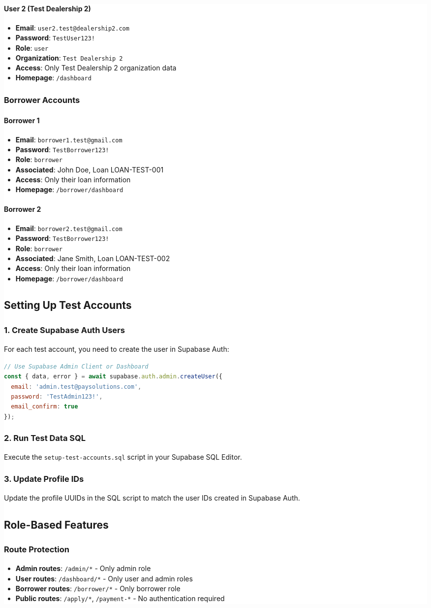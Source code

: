 #### User 2 (Test Dealership 2)
- **Email**: `user2.test@dealership2.com`
- **Password**: `TestUser123!`
- **Role**: `user`
- **Organization**: `Test Dealership 2`
- **Access**: Only Test Dealership 2 organization data
- **Homepage**: `/dashboard`

### Borrower Accounts

#### Borrower 1
- **Email**: `borrower1.test@gmail.com`
- **Password**: `TestBorrower123!`
- **Role**: `borrower`
- **Associated**: John Doe, Loan LOAN-TEST-001
- **Access**: Only their loan information
- **Homepage**: `/borrower/dashboard`

#### Borrower 2
- **Email**: `borrower2.test@gmail.com`
- **Password**: `TestBorrower123!`
- **Role**: `borrower`
- **Associated**: Jane Smith, Loan LOAN-TEST-002
- **Access**: Only their loan information
- **Homepage**: `/borrower/dashboard`

## Setting Up Test Accounts

### 1. Create Supabase Auth Users
For each test account, you need to create the user in Supabase Auth:

```javascript
// Use Supabase Admin Client or Dashboard
const { data, error } = await supabase.auth.admin.createUser({
  email: 'admin.test@paysolutions.com',
  password: 'TestAdmin123!',
  email_confirm: true
});
```

### 2. Run Test Data SQL
Execute the `setup-test-accounts.sql` script in your Supabase SQL Editor.

### 3. Update Profile IDs
Update the profile UUIDs in the SQL script to match the user IDs created in Supabase Auth.

## Role-Based Features

### Route Protection
- **Admin routes**: `/admin/*` - Only admin role
- **User routes**: `/dashboard/*` - Only user and admin roles
- **Borrower routes**: `/borrower/*` - Only borrower role
- **Public routes**: `/apply/*`, `/payment-*` - No authentication required
